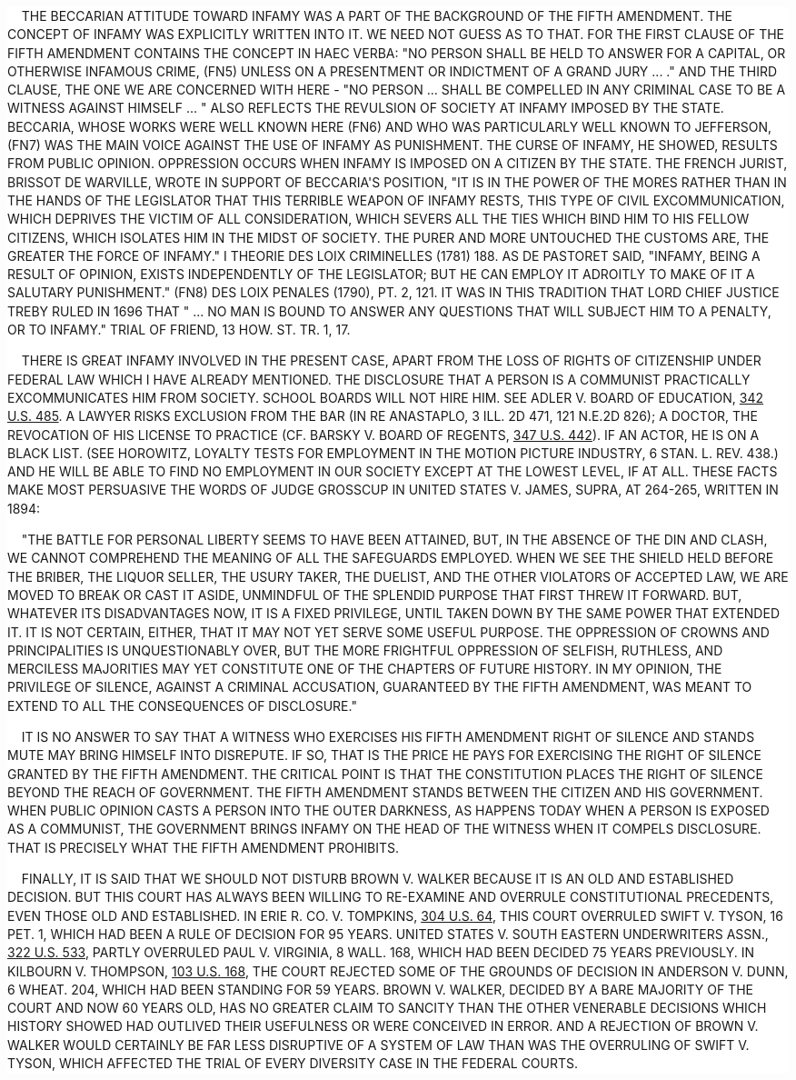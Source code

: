     THE BECCARIAN ATTITUDE TOWARD INFAMY WAS A PART OF THE BACKGROUND OF THE FIFTH AMENDMENT.  THE CONCEPT OF INFAMY WAS EXPLICITLY WRITTEN INTO IT.  WE NEED NOT GUESS AS TO THAT.  FOR THE FIRST CLAUSE OF THE FIFTH AMENDMENT CONTAINS THE CONCEPT IN HAEC VERBA:  "NO PERSON SHALL BE HELD TO ANSWER FOR A CAPITAL, OR OTHERWISE INFAMOUS CRIME, (FN5) UNLESS ON A PRESENTMENT OR INDICTMENT OF A GRAND JURY  ...  ."  AND THE THIRD CLAUSE, THE ONE WE ARE CONCERNED WITH HERE - "NO PERSON  ... SHALL BE COMPELLED IN ANY CRIMINAL CASE TO BE A WITNESS AGAINST HIMSELF  ...  " ALSO REFLECTS THE REVULSION OF SOCIETY AT INFAMY IMPOSED BY THE STATE.  BECCARIA, WHOSE WORKS WERE WELL KNOWN HERE (FN6) AND WHO WAS PARTICULARLY WELL KNOWN TO JEFFERSON, (FN7) WAS THE MAIN VOICE AGAINST THE USE OF INFAMY AS PUNISHMENT.  THE CURSE OF INFAMY, HE SHOWED, RESULTS FROM PUBLIC OPINION.  OPPRESSION OCCURS WHEN INFAMY IS IMPOSED ON A CITIZEN BY THE STATE.  THE FRENCH JURIST, BRISSOT DE WARVILLE, WROTE IN SUPPORT OF BECCARIA'S POSITION, "IT IS IN THE POWER OF THE MORES RATHER THAN IN THE HANDS OF THE LEGISLATOR THAT THIS TERRIBLE WEAPON OF INFAMY RESTS, THIS TYPE OF CIVIL EXCOMMUNICATION, WHICH DEPRIVES THE VICTIM OF ALL CONSIDERATION, WHICH SEVERS ALL THE TIES WHICH BIND HIM TO HIS FELLOW CITIZENS, WHICH ISOLATES HIM IN THE MIDST OF SOCIETY.  THE PURER AND MORE UNTOUCHED THE CUSTOMS ARE, THE GREATER THE FORCE OF INFAMY."  I THEORIE DES LOIX CRIMINELLES (1781) 188.  AS DE PASTORET SAID, "INFAMY, BEING A RESULT OF OPINION, EXISTS INDEPENDENTLY OF THE LEGISLATOR; BUT HE CAN EMPLOY IT ADROITLY TO MAKE OF IT A SALUTARY PUNISHMENT."  (FN8)  DES LOIX PENALES (1790), PT. 2, 121.    IT WAS IN THIS TRADITION THAT LORD CHIEF JUSTICE TREBY RULED IN 1696 THAT "  ...  NO MAN IS BOUND TO ANSWER ANY QUESTIONS THAT WILL SUBJECT HIM TO A PENALTY, OR TO INFAMY."  TRIAL OF FRIEND, 13 HOW.  ST. TR. 1, 17.

    THERE IS GREAT INFAMY INVOLVED IN THE PRESENT CASE, APART FROM THE LOSS OF RIGHTS OF CITIZENSHIP UNDER FEDERAL LAW WHICH I HAVE ALREADY MENTIONED.  THE DISCLOSURE THAT A PERSON IS A COMMUNIST PRACTICALLY EXCOMMUNICATES HIM FROM SOCIETY.  SCHOOL BOARDS WILL NOT HIRE HIM.  SEE ADLER V. BOARD OF EDUCATION, [342 U.S. 485][/us/courts/scotus/usReporter/342/485].  A LAWYER RISKS EXCLUSION FROM THE BAR (IN RE ANASTAPLO, 3 ILL. 2D 471, 121 N.E.2D 826); A DOCTOR, THE REVOCATION OF HIS LICENSE TO PRACTICE (CF. BARSKY V. BOARD OF REGENTS, [347 U.S. 442][/us/courts/scotus/usReporter/347/442]).  IF AN ACTOR, HE IS ON A BLACK LIST.  (SEE HOROWITZ, LOYALTY TESTS FOR EMPLOYMENT IN THE MOTION PICTURE INDUSTRY, 6 STAN.  L. REV. 438.)  AND HE WILL BE ABLE TO FIND NO EMPLOYMENT IN OUR SOCIETY EXCEPT AT THE LOWEST LEVEL, IF AT ALL.  THESE FACTS MAKE MOST PERSUASIVE THE WORDS OF JUDGE GROSSCUP IN UNITED STATES V. JAMES, SUPRA, AT 264-265, WRITTEN IN 1894:

    "THE BATTLE FOR PERSONAL LIBERTY SEEMS TO HAVE BEEN ATTAINED, BUT, IN THE ABSENCE OF THE DIN AND CLASH, WE CANNOT COMPREHEND THE MEANING OF ALL THE SAFEGUARDS EMPLOYED.  WHEN WE SEE THE SHIELD HELD BEFORE THE BRIBER, THE LIQUOR SELLER, THE USURY TAKER, THE DUELIST, AND THE OTHER VIOLATORS OF ACCEPTED LAW, WE ARE MOVED TO BREAK OR CAST IT ASIDE, UNMINDFUL OF THE SPLENDID PURPOSE THAT FIRST THREW IT FORWARD.  BUT, WHATEVER ITS DISADVANTAGES NOW, IT IS A FIXED PRIVILEGE, UNTIL TAKEN DOWN BY THE SAME POWER THAT EXTENDED IT.  IT IS NOT CERTAIN, EITHER, THAT IT MAY NOT YET SERVE SOME USEFUL PURPOSE.  THE OPPRESSION OF CROWNS AND PRINCIPALITIES IS UNQUESTIONABLY OVER, BUT THE MORE FRIGHTFUL OPPRESSION OF SELFISH, RUTHLESS, AND MERCILESS MAJORITIES MAY YET CONSTITUTE ONE OF THE CHAPTERS OF FUTURE HISTORY.  IN MY OPINION, THE PRIVILEGE OF SILENCE, AGAINST A CRIMINAL ACCUSATION, GUARANTEED BY THE FIFTH AMENDMENT, WAS MEANT TO EXTEND TO ALL THE CONSEQUENCES OF DISCLOSURE."

    IT IS NO ANSWER TO SAY THAT A WITNESS WHO EXERCISES HIS FIFTH AMENDMENT RIGHT OF SILENCE AND STANDS MUTE MAY BRING HIMSELF INTO DISREPUTE.  IF SO, THAT IS THE PRICE HE PAYS FOR EXERCISING THE RIGHT OF SILENCE GRANTED BY THE FIFTH AMENDMENT.  THE CRITICAL POINT IS THAT THE CONSTITUTION PLACES THE RIGHT OF SILENCE BEYOND THE REACH OF GOVERNMENT.  THE FIFTH AMENDMENT STANDS BETWEEN THE CITIZEN AND HIS GOVERNMENT.  WHEN PUBLIC OPINION CASTS A PERSON INTO THE OUTER DARKNESS, AS HAPPENS TODAY WHEN A PERSON IS EXPOSED AS A COMMUNIST, THE GOVERNMENT BRINGS INFAMY ON THE HEAD OF THE WITNESS WHEN IT COMPELS DISCLOSURE.  THAT IS PRECISELY WHAT THE FIFTH AMENDMENT PROHIBITS.

    FINALLY, IT IS SAID THAT WE SHOULD NOT DISTURB BROWN V. WALKER BECAUSE IT IS AN OLD AND ESTABLISHED DECISION.  BUT THIS COURT HAS ALWAYS BEEN WILLING TO RE-EXAMINE AND OVERRULE CONSTITUTIONAL PRECEDENTS, EVEN THOSE OLD AND ESTABLISHED.  IN ERIE R. CO. V. TOMPKINS, [304 U.S. 64][/us/courts/scotus/usReporter/304/64], THIS COURT OVERRULED SWIFT V. TYSON, 16 PET. 1, WHICH HAD BEEN A RULE OF DECISION FOR 95 YEARS.  UNITED STATES V. SOUTH EASTERN UNDERWRITERS ASSN., [322 U.S. 533][/us/courts/scotus/usReporter/322/533], PARTLY OVERRULED PAUL V. VIRGINIA, 8 WALL.  168, WHICH HAD BEEN DECIDED 75 YEARS PREVIOUSLY.  IN KILBOURN V. THOMPSON, [103 U.S. 168][/us/courts/scotus/usReporter/103/168], THE COURT REJECTED SOME OF THE GROUNDS OF DECISION IN ANDERSON V. DUNN, 6 WHEAT.  204, WHICH HAD BEEN STANDING FOR 59 YEARS.  BROWN V. WALKER, DECIDED BY A BARE MAJORITY OF THE COURT AND NOW 60 YEARS OLD, HAS NO GREATER CLAIM TO SANCITY THAN THE OTHER VENERABLE DECISIONS WHICH HISTORY SHOWED HAD OUTLIVED THEIR USEFULNESS OR WERE CONCEIVED IN ERROR.  AND A REJECTION OF BROWN V. WALKER WOULD CERTAINLY BE FAR LESS DISRUPTIVE OF A SYSTEM OF LAW THAN WAS THE OVERRULING OF SWIFT V. TYSON, WHICH AFFECTED THE TRIAL OF EVERY DIVERSITY CASE IN THE FEDERAL COURTS.


[/us/courts/scotus/usReporter/350/422]: https://publicdocs.github.io/go/links?ns=uslm-x&ref=%2Fus%2Fcourts%2Fscotus%2FusReporter%2F350%2F422
[/us/usc/t18/s2486]: https://publicdocs.github.io/go/links?ns=uslm&ref=%2Fus%2Fusc%2Ft18%2Fs2486
[/us/courts/scotus/usReporter/161/591]: https://publicdocs.github.io/go/links?ns=uslm-x&ref=%2Fus%2Fcourts%2Fscotus%2FusReporter%2F161%2F591
[/us/stat/68/745]: https://publicdocs.github.io/go/links?ns=uslm&ref=%2Fus%2Fstat%2F68%2F745
[/us/stat/64/987]: https://publicdocs.github.io/go/links?ns=uslm&ref=%2Fus%2Fstat%2F64%2F987
[/us/stat/60/755]: https://publicdocs.github.io/go/links?ns=uslm&ref=%2Fus%2Fstat%2F60%2F755
[/us/stat/66/182]: https://publicdocs.github.io/go/links?ns=uslm&ref=%2Fus%2Fstat%2F66%2F182
[/us/courts/scotus/usReporter/309/323]: https://publicdocs.github.io/go/links?ns=uslm-x&ref=%2Fus%2Fcourts%2Fscotus%2FusReporter%2F309%2F323
[/us/courts/scotus/usReporter/161/591]: https://publicdocs.github.io/go/links?ns=uslm-x&ref=%2Fus%2Fcourts%2Fscotus%2FusReporter%2F161%2F591
[/us/courts/scotus/usReporter/349/951]: https://publicdocs.github.io/go/links?ns=uslm-x&ref=%2Fus%2Fcourts%2Fscotus%2FusReporter%2F349%2F951
[/us/courts/scotus/usReporter/341/479]: https://publicdocs.github.io/go/links?ns=uslm-x&ref=%2Fus%2Fcourts%2Fscotus%2FusReporter%2F341%2F479
[/us/courts/scotus/usReporter/161/591]: https://publicdocs.github.io/go/links?ns=uslm-x&ref=%2Fus%2Fcourts%2Fscotus%2FusReporter%2F161%2F591
[/us/stat/27/443]: https://publicdocs.github.io/go/links?ns=uslm&ref=%2Fus%2Fstat%2F27%2F443
[/us/courts/scotus/usReporter/201/43]: https://publicdocs.github.io/go/links?ns=uslm-x&ref=%2Fus%2Fcourts%2Fscotus%2FusReporter%2F201%2F43
[/us/courts/scotus/usReporter/154/447]: https://publicdocs.github.io/go/links?ns=uslm-x&ref=%2Fus%2Fcourts%2Fscotus%2FusReporter%2F154%2F447
[/us/courts/scotus/usReporter/347/179]: https://publicdocs.github.io/go/links?ns=uslm-x&ref=%2Fus%2Fcourts%2Fscotus%2FusReporter%2F347%2F179
[/us/courts/scotus/usReporter/312/52]: https://publicdocs.github.io/go/links?ns=uslm-x&ref=%2Fus%2Fcourts%2Fscotus%2FusReporter%2F312%2F52
[/us/courts/scotus/usReporter/142/547]: https://publicdocs.github.io/go/links?ns=uslm-x&ref=%2Fus%2Fcourts%2Fscotus%2FusReporter%2F142%2F547
[/us/courts/scotus/usReporter/266/34]: https://publicdocs.github.io/go/links?ns=uslm-x&ref=%2Fus%2Fcourts%2Fscotus%2FusReporter%2F266%2F34
[/us/courts/scotus/usReporter/227/131]: https://publicdocs.github.io/go/links?ns=uslm-x&ref=%2Fus%2Fcourts%2Fscotus%2FusReporter%2F227%2F131
[/us/courts/scotus/usReporter/335/1]: https://publicdocs.github.io/go/links?ns=uslm-x&ref=%2Fus%2Fcourts%2Fscotus%2FusReporter%2F335%2F1
[/us/courts/scotus/usReporter/256/345]: https://publicdocs.github.io/go/links?ns=uslm-x&ref=%2Fus%2Fcourts%2Fscotus%2FusReporter%2F256%2F345
[/us/courts/scotus/usReporter/116/616]: https://publicdocs.github.io/go/links?ns=uslm-x&ref=%2Fus%2Fcourts%2Fscotus%2FusReporter%2F116%2F616
[/us/courts/scotus/usReporter/285/22]: https://publicdocs.github.io/go/links?ns=uslm-x&ref=%2Fus%2Fcourts%2Fscotus%2FusReporter%2F285%2F22
[/us/courts/scotus/usReporter/345/41]: https://publicdocs.github.io/go/links?ns=uslm-x&ref=%2Fus%2Fcourts%2Fscotus%2FusReporter%2F345%2F41
[/us/courts/scotus/usReporter/335/106]: https://publicdocs.github.io/go/links?ns=uslm-x&ref=%2Fus%2Fcourts%2Fscotus%2FusReporter%2F335%2F106
[/us/courts/scotus/usReporter/297/288]: https://publicdocs.github.io/go/links?ns=uslm-x&ref=%2Fus%2Fcourts%2Fscotus%2FusReporter%2F297%2F288
[/us/courts/scotus/usReporter/345/41]: https://publicdocs.github.io/go/links?ns=uslm-x&ref=%2Fus%2Fcourts%2Fscotus%2FusReporter%2F345%2F41
[/us/courts/scotus/usReporter/335/1]: https://publicdocs.github.io/go/links?ns=uslm-x&ref=%2Fus%2Fcourts%2Fscotus%2FusReporter%2F335%2F1
[/us/courts/scotus/usReporter/227/131]: https://publicdocs.github.io/go/links?ns=uslm-x&ref=%2Fus%2Fcourts%2Fscotus%2FusReporter%2F227%2F131
[/us/courts/scotus/usReporter/233/604]: https://publicdocs.github.io/go/links?ns=uslm-x&ref=%2Fus%2Fcourts%2Fscotus%2FusReporter%2F233%2F604
[/us/courts/scotus/usReporter/319/105]: https://publicdocs.github.io/go/links?ns=uslm-x&ref=%2Fus%2Fcourts%2Fscotus%2FusReporter%2F319%2F105
[/us/courts/scotus/usReporter/323/516]: https://publicdocs.github.io/go/links?ns=uslm-x&ref=%2Fus%2Fcourts%2Fscotus%2FusReporter%2F323%2F516
[/us/courts/scotus/usReporter/336/77]: https://publicdocs.github.io/go/links?ns=uslm-x&ref=%2Fus%2Fcourts%2Fscotus%2FusReporter%2F336%2F77
[/us/courts/scotus/usReporter/116/616]: https://publicdocs.github.io/go/links?ns=uslm-x&ref=%2Fus%2Fcourts%2Fscotus%2FusReporter%2F116%2F616
[/us/courts/scotus/usReporter/161/591]: https://publicdocs.github.io/go/links?ns=uslm-x&ref=%2Fus%2Fcourts%2Fscotus%2FusReporter%2F161%2F591
[/us/stat/68/745]: https://publicdocs.github.io/go/links?ns=uslm&ref=%2Fus%2Fstat%2F68%2F745
[/us/courts/scotus/usReporter/142/547]: https://publicdocs.github.io/go/links?ns=uslm-x&ref=%2Fus%2Fcourts%2Fscotus%2FusReporter%2F142%2F547
[/us/courts/scotus/usReporter/150/476]: https://publicdocs.github.io/go/links?ns=uslm-x&ref=%2Fus%2Fcourts%2Fscotus%2FusReporter%2F150%2F476
[/us/courts/scotus/usReporter/341/494]: https://publicdocs.github.io/go/links?ns=uslm-x&ref=%2Fus%2Fcourts%2Fscotus%2FusReporter%2F341%2F494
[/us/stat/54/671]: https://publicdocs.github.io/go/links?ns=uslm&ref=%2Fus%2Fstat%2F54%2F671
[/us/stat/62/808]: https://publicdocs.github.io/go/links?ns=uslm&ref=%2Fus%2Fstat%2F62%2F808
[/us/usc/t18/s2385]: https://publicdocs.github.io/go/links?ns=uslm&ref=%2Fus%2Fusc%2Ft18%2Fs2385
[/us/courts/scotus/usReporter/340/159]: https://publicdocs.github.io/go/links?ns=uslm-x&ref=%2Fus%2Fcourts%2Fscotus%2FusReporter%2F340%2F159
[/us/usc/t50/s781]: https://publicdocs.github.io/go/links?ns=uslm&ref=%2Fus%2Fusc%2Ft50%2Fs781
[/us/stat/61/146]: https://publicdocs.github.io/go/links?ns=uslm&ref=%2Fus%2Fstat%2F61%2F146
[/us/usc/t29/s159]: https://publicdocs.github.io/go/links?ns=uslm&ref=%2Fus%2Fusc%2Ft29%2Fs159
[/us/courts/scotus/usReporter/342/485]: https://publicdocs.github.io/go/links?ns=uslm-x&ref=%2Fus%2Fcourts%2Fscotus%2FusReporter%2F342%2F485
[/us/courts/scotus/usReporter/347/442]: https://publicdocs.github.io/go/links?ns=uslm-x&ref=%2Fus%2Fcourts%2Fscotus%2FusReporter%2F347%2F442
[/us/courts/scotus/usReporter/304/64]: https://publicdocs.github.io/go/links?ns=uslm-x&ref=%2Fus%2Fcourts%2Fscotus%2FusReporter%2F304%2F64
[/us/courts/scotus/usReporter/322/533]: https://publicdocs.github.io/go/links?ns=uslm-x&ref=%2Fus%2Fcourts%2Fscotus%2FusReporter%2F322%2F533
[/us/courts/scotus/usReporter/103/168]: https://publicdocs.github.io/go/links?ns=uslm-x&ref=%2Fus%2Fcourts%2Fscotus%2FusReporter%2F103%2F168
[/us/stat/64/992]: https://publicdocs.github.io/go/links?ns=uslm&ref=%2Fus%2Fstat%2F64%2F992
[/us/usc/t50/s784]: https://publicdocs.github.io/go/links?ns=uslm&ref=%2Fus%2Fusc%2Ft50%2Fs784
[/us/stat/68/777]: https://publicdocs.github.io/go/links?ns=uslm&ref=%2Fus%2Fstat%2F68%2F777
[/us/stat/64/993]: https://publicdocs.github.io/go/links?ns=uslm&ref=%2Fus%2Fstat%2F64%2F993
[/us/usc/t50/s785]: https://publicdocs.github.io/go/links?ns=uslm&ref=%2Fus%2Fusc%2Ft50%2Fs785
[/us/stat/64/1019]: https://publicdocs.github.io/go/links?ns=uslm&ref=%2Fus%2Fstat%2F64%2F1019
[/us/stat/40/220]: https://publicdocs.github.io/go/links?ns=uslm&ref=%2Fus%2Fstat%2F40%2F220
[/us/stat/64/427]: https://publicdocs.github.io/go/links?ns=uslm&ref=%2Fus%2Fstat%2F64%2F427
[/us/usc/t50/s191]: https://publicdocs.github.io/go/links?ns=uslm&ref=%2Fus%2Fusc%2Ft50%2Fs191
[/us/stat/68/776]: https://publicdocs.github.io/go/links?ns=uslm&ref=%2Fus%2Fstat%2F68%2F776
[/us/stat/64/987]: https://publicdocs.github.io/go/links?ns=uslm&ref=%2Fus%2Fstat%2F64%2F987
[/us/usc/t50/s781]: https://publicdocs.github.io/go/links?ns=uslm&ref=%2Fus%2Fusc%2Ft50%2Fs781
[/us/courts/scotus/usReporter/339/382]: https://publicdocs.github.io/go/links?ns=uslm-x&ref=%2Fus%2Fcourts%2Fscotus%2FusReporter%2F339%2F382
[/us/courts/scotus/usReporter/114/417]: https://publicdocs.github.io/go/links?ns=uslm-x&ref=%2Fus%2Fcourts%2Fscotus%2FusReporter%2F114%2F417
[/us/courts/scotus/usReporter/117/348]: https://publicdocs.github.io/go/links?ns=uslm-x&ref=%2Fus%2Fcourts%2Fscotus%2FusReporter%2F117%2F348
[/us/courts/scotus/usReporter/258/433]: https://publicdocs.github.io/go/links?ns=uslm-x&ref=%2Fus%2Fcourts%2Fscotus%2FusReporter%2F258%2F433
[/us/courts/scotus/usReporter/112/76]: https://publicdocs.github.io/go/links?ns=uslm-x&ref=%2Fus%2Fcourts%2Fscotus%2FusReporter%2F112%2F76
[/us/courts/scotus/usReporter/328/303]: https://publicdocs.github.io/go/links?ns=uslm-x&ref=%2Fus%2Fcourts%2Fscotus%2FusReporter%2F328%2F303